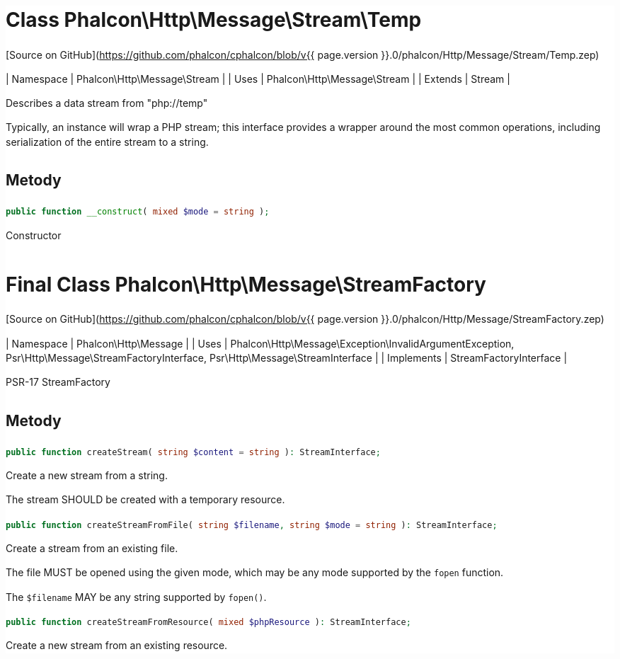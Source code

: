 


<h1 id="http-message-stream-temp">Class Phalcon\Http\Message\Stream\Temp</h1>

[Source on GitHub](https://github.com/phalcon/cphalcon/blob/v{{ page.version }}.0/phalcon/Http/Message/Stream/Temp.zep)

| Namespace  | Phalcon\Http\Message\Stream | | Uses       | Phalcon\Http\Message\Stream | | Extends    | Stream |

Describes a data stream from "php://temp"

Typically, an instance will wrap a PHP stream; this interface provides a wrapper around the most common operations, including serialization of the entire stream to a string.


## Metody

```php
public function __construct( mixed $mode = string );
```
Constructor




<h1 id="http-message-streamfactory">Final Class Phalcon\Http\Message\StreamFactory</h1>

[Source on GitHub](https://github.com/phalcon/cphalcon/blob/v{{ page.version }}.0/phalcon/Http/Message/StreamFactory.zep)

| Namespace  | Phalcon\Http\Message | | Uses       | Phalcon\Http\Message\Exception\InvalidArgumentException, Psr\Http\Message\StreamFactoryInterface, Psr\Http\Message\StreamInterface | | Implements | StreamFactoryInterface |

PSR-17 StreamFactory


## Metody

```php
public function createStream( string $content = string ): StreamInterface;
```
Create a new stream from a string.

The stream SHOULD be created with a temporary resource.


```php
public function createStreamFromFile( string $filename, string $mode = string ): StreamInterface;
```
Create a stream from an existing file.

The file MUST be opened using the given mode, which may be any mode supported by the `fopen` function.

The `$filename` MAY be any string supported by `fopen()`.


```php
public function createStreamFromResource( mixed $phpResource ): StreamInterface;
```
Create a new stream from an existing resource.
